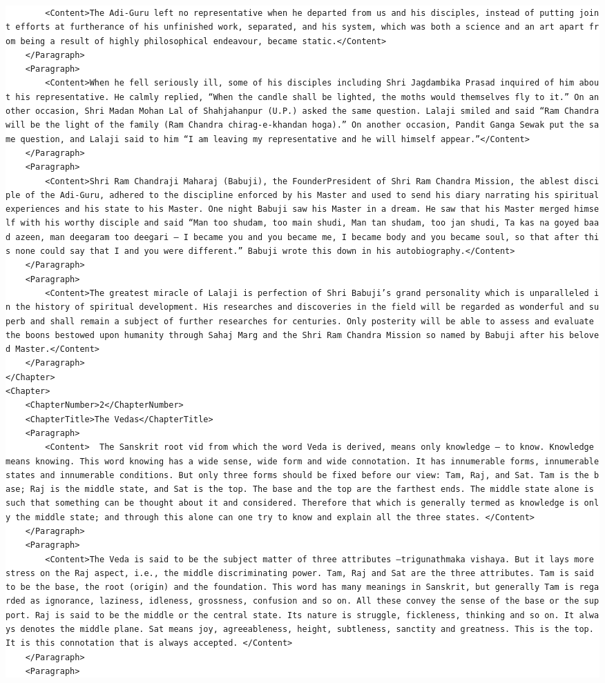            <Content>The Adi-Guru left no representative when he departed from us and his disciples, instead of putting joint efforts at furtherance of his unfinished work, separated, and his system, which was both a science and an art apart from being a result of highly philosophical endeavour, became static.</Content>
        </Paragraph>
        <Paragraph>
            <Content>When he fell seriously ill, some of his disciples including Shri Jagdambika Prasad inquired of him about his representative. He calmly replied, “When the candle shall be lighted, the moths would themselves fly to it.” On another occasion, Shri Madan Mohan Lal of Shahjahanpur (U.P.) asked the same question. Lalaji smiled and said “Ram Chandra will be the light of the family (Ram Chandra chirag-e-khandan hoga).” On another occasion, Pandit Ganga Sewak put the same question, and Lalaji said to him “I am leaving my representative and he will himself appear.”</Content>
        </Paragraph>
        <Paragraph>
            <Content>Shri Ram Chandraji Maharaj (Babuji), the FounderPresident of Shri Ram Chandra Mission, the ablest disciple of the Adi-Guru, adhered to the discipline enforced by his Master and used to send his diary narrating his spiritual experiences and his state to his Master. One night Babuji saw his Master in a dream. He saw that his Master merged himself with his worthy disciple and said “Man too shudam, too main shudi, Man tan shudam, too jan shudi, Ta kas na goyed baad azeen, man deegaram too deegari — I became you and you became me, I became body and you became soul, so that after this none could say that I and you were different.” Babuji wrote this down in his autobiography.</Content>
        </Paragraph>
        <Paragraph>
            <Content>The greatest miracle of Lalaji is perfection of Shri Babuji’s grand personality which is unparalleled in the history of spiritual development. His researches and discoveries in the field will be regarded as wonderful and superb and shall remain a subject of further researches for centuries. Only posterity will be able to assess and evaluate the boons bestowed upon humanity through Sahaj Marg and the Shri Ram Chandra Mission so named by Babuji after his beloved Master.</Content>
        </Paragraph>
    </Chapter>
    <Chapter>
        <ChapterNumber>2</ChapterNumber>
        <ChapterTitle>The Vedas</ChapterTitle>
        <Paragraph>
            <Content>  The Sanskrit root vid from which the word Veda is derived, means only knowledge — to know. Knowledge means knowing. This word knowing has a wide sense, wide form and wide connotation. It has innumerable forms, innumerable states and innumerable conditions. But only three forms should be fixed before our view: Tam, Raj, and Sat. Tam is the base; Raj is the middle state, and Sat is the top. The base and the top are the farthest ends. The middle state alone is such that something can be thought about it and considered. Therefore that which is generally termed as knowledge is only the middle state; and through this alone can one try to know and explain all the three states. </Content>
        </Paragraph>
        <Paragraph>
            <Content>The Veda is said to be the subject matter of three attributes —trigunathmaka vishaya. But it lays more stress on the Raj aspect, i.e., the middle discriminating power. Tam, Raj and Sat are the three attributes. Tam is said to be the base, the root (origin) and the foundation. This word has many meanings in Sanskrit, but generally Tam is regarded as ignorance, laziness, idleness, grossness, confusion and so on. All these convey the sense of the base or the support. Raj is said to be the middle or the central state. Its nature is struggle, fickleness, thinking and so on. It always denotes the middle plane. Sat means joy, agreeableness, height, subtleness, sanctity and greatness. This is the top. It is this connotation that is always accepted. </Content>
        </Paragraph>
        <Paragraph>